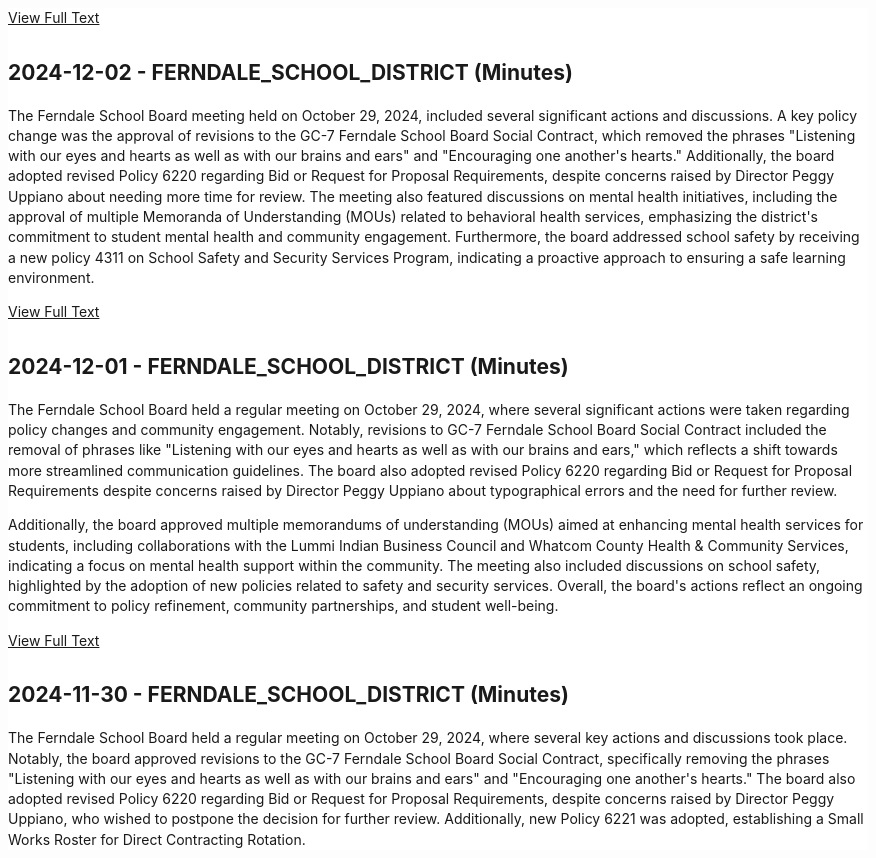 [View Full Text](https://raw.githubusercontent.com/VoronoiPerspectives/WashingtonStateSchoolBoardExplorer/refs/heads/main/data/countries/usa/states/wa/counties/whatcom/school_boards/ferndale_school_district/2024/2024-12-03-minutes.txt)

## 2024-12-02 - FERNDALE_SCHOOL_DISTRICT (Minutes)

The Ferndale School Board meeting held on October 29, 2024, included several significant actions and discussions. A key policy change was the approval of revisions to the GC-7 Ferndale School Board Social Contract, which removed the phrases "Listening with our eyes and hearts as well as with our brains and ears" and "Encouraging one another's hearts." Additionally, the board adopted revised Policy 6220 regarding Bid or Request for Proposal Requirements, despite concerns raised by Director Peggy Uppiano about needing more time for review. The meeting also featured discussions on mental health initiatives, including the approval of multiple Memoranda of Understanding (MOUs) related to behavioral health services, emphasizing the district's commitment to student mental health and community engagement. Furthermore, the board addressed school safety by receiving a new policy 4311 on School Safety and Security Services Program, indicating a proactive approach to ensuring a safe learning environment.

[View Full Text](https://raw.githubusercontent.com/VoronoiPerspectives/WashingtonStateSchoolBoardExplorer/refs/heads/main/data/countries/usa/states/wa/counties/whatcom/school_boards/ferndale_school_district/2024/2024-12-02-minutes.txt)

## 2024-12-01 - FERNDALE_SCHOOL_DISTRICT (Minutes)

The Ferndale School Board held a regular meeting on October 29, 2024, where several significant actions were taken regarding policy changes and community engagement. Notably, revisions to GC-7 Ferndale School Board Social Contract included the removal of phrases like "Listening with our eyes and hearts as well as with our brains and ears," which reflects a shift towards more streamlined communication guidelines. The board also adopted revised Policy 6220 regarding Bid or Request for Proposal Requirements despite concerns raised by Director Peggy Uppiano about typographical errors and the need for further review. 

Additionally, the board approved multiple memorandums of understanding (MOUs) aimed at enhancing mental health services for students, including collaborations with the Lummi Indian Business Council and Whatcom County Health & Community Services, indicating a focus on mental health support within the community. The meeting also included discussions on school safety, highlighted by the adoption of new policies related to safety and security services. Overall, the board's actions reflect an ongoing commitment to policy refinement, community partnerships, and student well-being.

[View Full Text](https://raw.githubusercontent.com/VoronoiPerspectives/WashingtonStateSchoolBoardExplorer/refs/heads/main/data/countries/usa/states/wa/counties/whatcom/school_boards/ferndale_school_district/2024/2024-12-01-minutes.txt)

## 2024-11-30 - FERNDALE_SCHOOL_DISTRICT (Minutes)

The Ferndale School Board held a regular meeting on October 29, 2024, where several key actions and discussions took place. Notably, the board approved revisions to the GC-7 Ferndale School Board Social Contract, specifically removing the phrases "Listening with our eyes and hearts as well as with our brains and ears" and "Encouraging one another's hearts." The board also adopted revised Policy 6220 regarding Bid or Request for Proposal Requirements, despite concerns raised by Director Peggy Uppiano, who wished to postpone the decision for further review. Additionally, new Policy 6221 was adopted, establishing a Small Works Roster for Direct Contracting Rotation.
